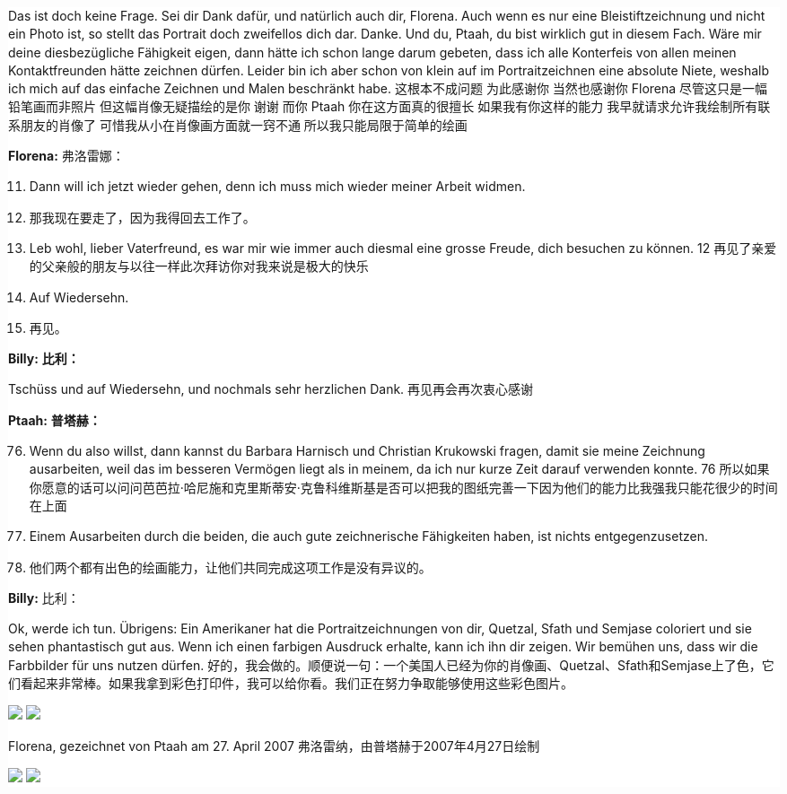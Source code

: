 Das ist doch keine Frage. Sei dir Dank dafür, und natürlich auch dir, Florena. Auch wenn es nur eine Bleistiftzeichnung und nicht ein Photo ist, so stellt das Portrait doch zweifellos dich dar. Danke. Und du, Ptaah, du bist wirklich gut in diesem Fach. Wäre mir deine diesbezügliche Fähigkeit eigen, dann hätte ich schon lange darum gebeten, dass ich alle Konterfeis von allen meinen Kontaktfreunden hätte zeichnen dürfen. Leider bin ich aber schon von klein auf im Portraitzeichnen eine absolute Niete, weshalb ich mich auf das einfache Zeichnen und Malen beschränkt habe.
这根本不成问题 为此感谢你 当然也感谢你 Florena 尽管这只是一幅铅笔画而非照片 但这幅肖像无疑描绘的是你 谢谢 而你 Ptaah 你在这方面真的很擅长 如果我有你这样的能力 我早就请求允许我绘制所有联系朋友的肖像了 可惜我从小在肖像画方面就一窍不通 所以我只能局限于简单的绘画

**Florena:**
弗洛雷娜：

11. Dann will ich jetzt wieder gehen, denn ich muss mich wieder meiner Arbeit widmen.
11. 那我现在要走了，因为我得回去工作了。

12. Leb wohl, lieber Vaterfreund, es war mir wie immer auch diesmal eine grosse Freude, dich besuchen zu können.
12 再见了亲爱的父亲般的朋友与以往一样此次拜访你对我来说是极大的快乐

13. Auf Wiedersehn.
13. 再见。

**Billy:**
**比利：**

Tschüss und auf Wiedersehn, und nochmals sehr herzlichen Dank.
再见再会再次衷心感谢

**Ptaah:**
**普塔赫：**

76. Wenn du also willst, dann kannst du Barbara Harnisch und Christian Krukowski fragen, damit sie meine Zeichnung ausarbeiten, weil das im besseren Vermögen liegt als in meinem, da ich nur kurze Zeit darauf verwenden konnte.
76 所以如果你愿意的话可以问问芭芭拉·哈尼施和克里斯蒂安·克鲁科维斯基是否可以把我的图纸完善一下因为他们的能力比我强我只能花很少的时间在上面

77. Einem Ausarbeiten durch die beiden, die auch gute zeichnerische Fähigkeiten haben, ist nichts entgegenzusetzen.
77. 他们两个都有出色的绘画能力，让他们共同完成这项工作是没有异议的。

**Billy:**
比利：

Ok, werde ich tun. Übrigens: Ein Amerikaner hat die Portraitzeichnungen von dir, Quetzal, Sfath und Semjase coloriert und sie sehen phantastisch gut aus. Wenn ich einen farbigen Ausdruck erhalte, kann ich ihn dir zeigen. Wir bemühen uns, dass wir die Farbbilder für uns nutzen dürfen.
好的，我会做的。顺便说一句：一个美国人已经为你的肖像画、Quetzal、Sfath和Semjase上了色，它们看起来非常棒。如果我拿到彩色打印件，我可以给你看。我们正在努力争取能够使用这些彩色图片。

[![](https://www.futureofmankind.co.uk/w/images/e/e4/CR448-Image1.jpg)](https://www.futureofmankind.co.uk/Billy_Meier/<https:/www.futureofmankind.co.uk/w/images/e/e4/CR448-Image1.jpg>)
[![](https://www.futureofmankind.co.uk/w/images/e/e4/CR448-Image1.jpg)](https://www.futureofmankind.co.uk/Billy_Meier/<https:/www.futureofmankind.co.uk/w/images/e/e4/CR448-Image1.jpg>)

Florena, gezeichnet von Ptaah am 27. April 2007
弗洛雷纳，由普塔赫于2007年4月27日绘制

[![](https://www.futureofmankind.co.uk/w/images/0/0c/CR448-Image2.jpg)](https://www.futureofmankind.co.uk/Billy_Meier/<https:/www.futureofmankind.co.uk/w/images/0/0c/CR448-Image2.jpg>)
[![](https://www.futureofmankind.co.uk/w/images/0/0c/CR448-Image2.jpg)](https://www.futureofmankind.co.uk/Billy_Meier/<https:/www.futureofmankind.co.uk/w/images/0/0c/CR448-Image2.jpg>)
